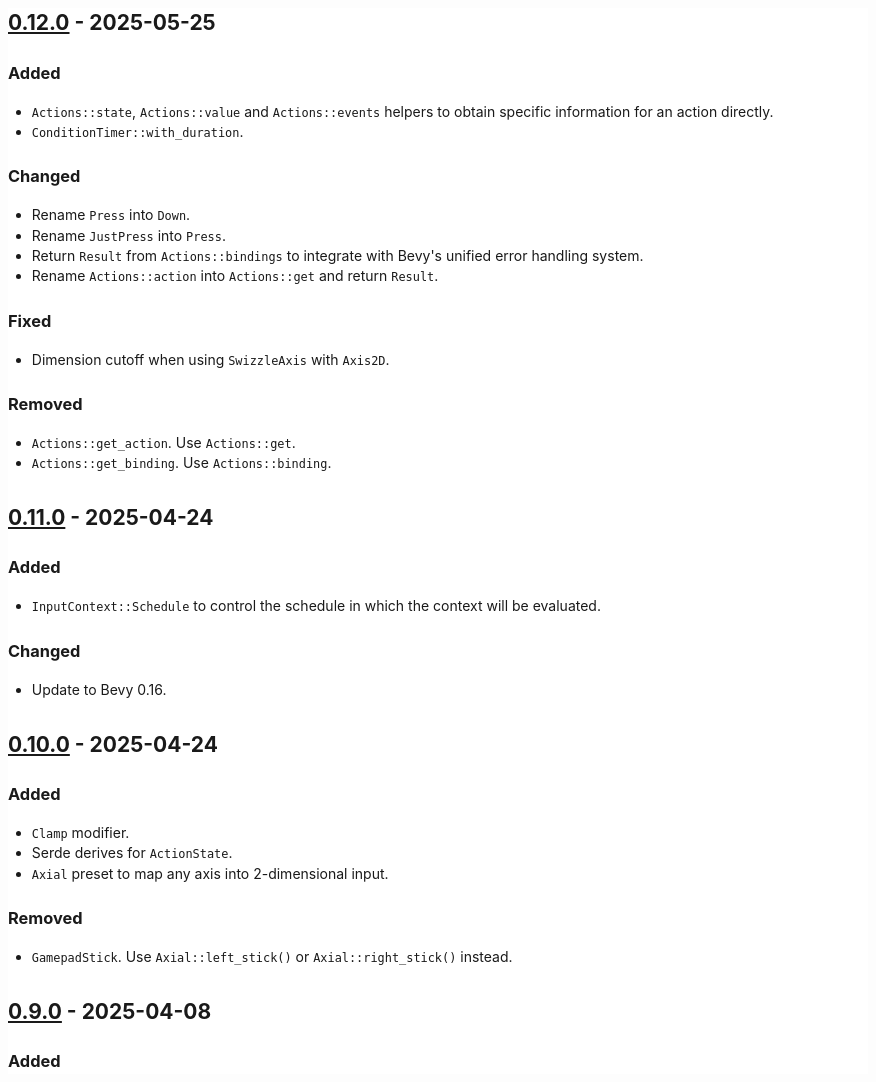 ## [0.12.0] - 2025-05-25

### Added

- `Actions::state`, `Actions::value` and `Actions::events` helpers to obtain specific information for an action directly.
- `ConditionTimer::with_duration`.

### Changed

- Rename `Press` into `Down`.
- Rename `JustPress` into `Press`.
- Return `Result` from `Actions::bindings` to integrate with Bevy's unified error handling system.
- Rename `Actions::action` into `Actions::get` and return `Result`.

### Fixed

- Dimension cutoff when using `SwizzleAxis` with `Axis2D`.

### Removed

- `Actions::get_action`. Use `Actions::get`.
- `Actions::get_binding`. Use `Actions::binding`.

## [0.11.0] - 2025-04-24

### Added

- `InputContext::Schedule` to control the schedule in which the context will be evaluated.

### Changed

- Update to Bevy 0.16.

## [0.10.0] - 2025-04-24

### Added

- `Clamp` modifier.
- Serde derives for `ActionState`.
- `Axial` preset to map any axis into 2-dimensional input.

### Removed

- `GamepadStick`. Use `Axial::left_stick()` or `Axial::right_stick()` instead.

## [0.9.0] - 2025-04-08

### Added


[unreleased]: https://github.com/simgine/bevy_replicon/compare/v0.19.2...HEAD
[0.19.2]: https://github.com/simgine/bevy_replicon/compare/v0.19.1...v0.19.2
[0.19.1]: https://github.com/simgine/bevy_replicon/compare/v0.19.0...v0.19.1
[0.19.0]: https://github.com/simgine/bevy_replicon/compare/v0.18.2...v0.19.0
[0.18.2]: https://github.com/simgine/bevy_replicon/compare/v0.18.1...v0.18.2
[0.18.1]: https://github.com/simgine/bevy_replicon/compare/v0.18.0...v0.18.1
[0.18.0]: https://github.com/simgine/bevy_replicon/compare/v0.17.0...v0.18.0
[0.17.0]: https://github.com/simgine/bevy_replicon/compare/v0.16.0...v0.17.0
[0.16.0]: https://github.com/simgine/bevy_replicon/compare/v0.15.3...v0.16.0
[0.15.3]: https://github.com/simgine/bevy_replicon/compare/v0.15.2...v0.15.3
[0.15.2]: https://github.com/simgine/bevy_replicon/compare/v0.15.1...v0.15.2
[0.15.1]: https://github.com/simgine/bevy_replicon/compare/v0.15.0...v0.15.1
[0.15.0]: https://github.com/simgine/bevy_replicon/compare/v0.14.1...v0.15.0
[0.14.1]: https://github.com/simgine/bevy_replicon/compare/v0.14.0...v0.14.1
[0.14.0]: https://github.com/simgine/bevy_replicon/compare/v0.13.0...v0.14.0
[0.13.0]: https://github.com/simgine/bevy_replicon/compare/v0.12.0...v0.13.0
[0.12.0]: https://github.com/simgine/bevy_replicon/compare/v0.11.0...v0.12.0
[0.11.0]: https://github.com/simgine/bevy_replicon/compare/v0.10.0...v0.11.0
[0.10.0]: https://github.com/simgine/bevy_replicon/compare/v0.9.0...v0.10.0
[0.9.0]: https://github.com/simgine/bevy_replicon/compare/v0.8.0...v0.9.0
[0.8.0]: https://github.com/simgine/bevy_replicon/compare/v0.7.2...v0.8.0
[0.7.2]: https://github.com/simgine/bevy_replicon/compare/v0.7.1...v0.7.2
[0.7.1]: https://github.com/simgine/bevy_replicon/compare/v0.7.0...v0.7.1
[0.7.0]: https://github.com/simgine/bevy_replicon/compare/v0.6.0...v0.7.0
[0.6.0]: https://github.com/simgine/bevy_replicon/compare/v0.5.0...v0.6.0
[0.5.0]: https://github.com/simgine/bevy_replicon/compare/v0.4.0...v0.5.0
[0.4.0]: https://github.com/simgine/bevy_replicon/compare/v0.3.0...v0.4.0
[0.3.0]: https://github.com/simgine/bevy_replicon/compare/v0.2.1...v0.3.0
[0.2.1]: https://github.com/simgine/bevy_replicon/compare/v0.2.0...v0.2.1
[0.2.0]: https://github.com/simgine/bevy_replicon/compare/v0.1.0...v0.2.0
[0.1.0]: https://github.com/simgine/bevy_replicon/releases/tag/v0.1.0